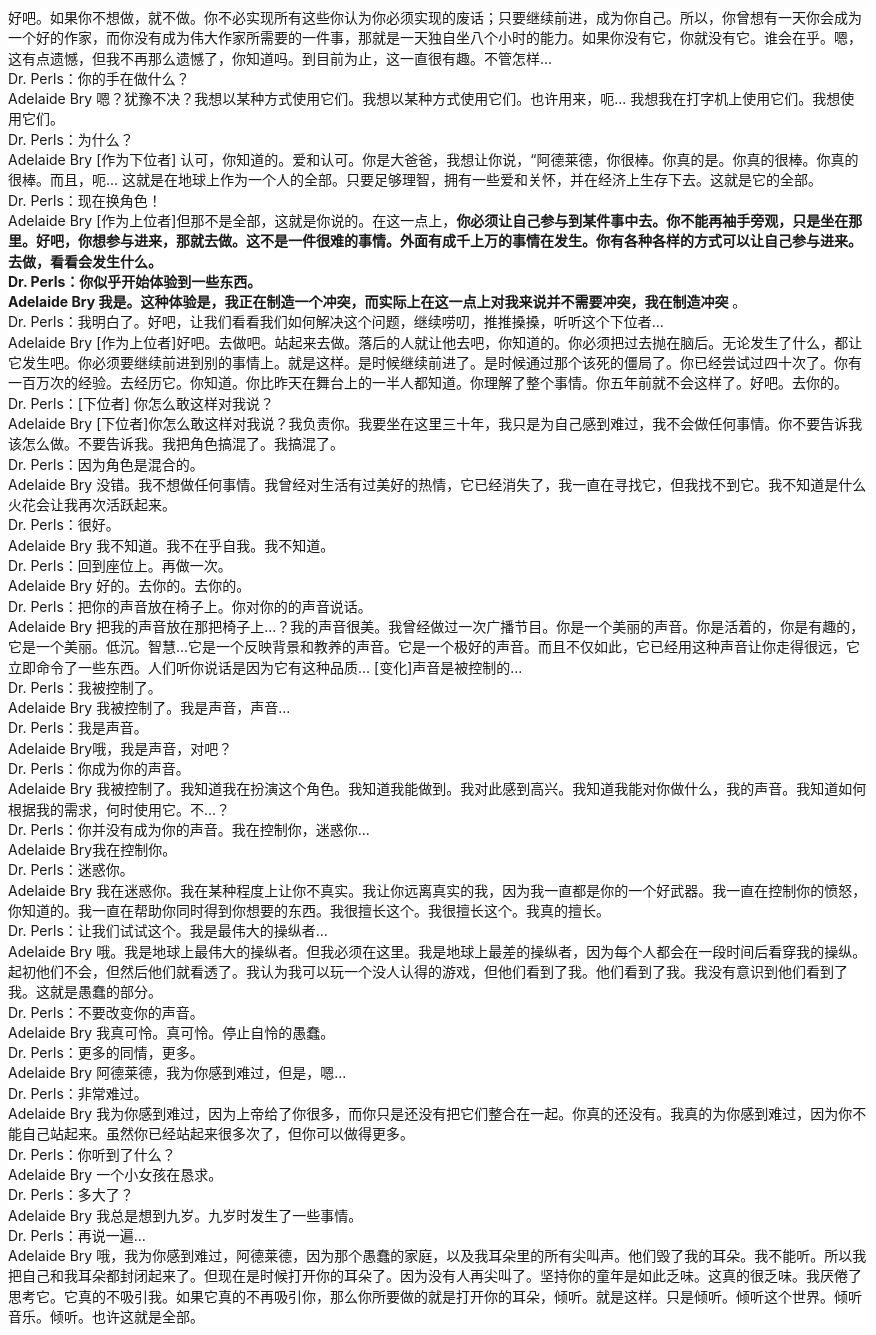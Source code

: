 好吧。如果你不想做，就不做。你不必实现所有这些你认为你必须实现的废话；只要继续前进，成为你自己。所以，你曾想有一天你会成为一个好的作家，而你没有成为伟大作家所需要的一件事，那就是一天独自坐八个小时的能力。如果你没有它，你就没有它。谁会在乎。嗯，这有点遗憾，但我不再那么遗憾了，你知道吗。到目前为止，这一直很有趣。不管怎样...  
Dr. Perls：你的手在做什么？  
Adelaide Bry 嗯？犹豫不决？我想以某种方式使用它们。我想以某种方式使用它们。也许用来，呃... 我想我在打字机上使用它们。我想使用它们。  
Dr. Perls：为什么？  
Adelaide Bry [作为下位者]
认可，你知道的。爱和认可。你是大爸爸，我想让你说，“阿德莱德，你很棒。你真的是。你真的很棒。你真的很棒。而且，呃...
这就是在地球上作为一个人的全部。只要足够理智，拥有一些爱和关怀，并在经济上生存下去。这就是它的全部。  
Dr. Perls：现在换角色！  
Adelaide Bry
[作为上位者]但那不是全部，这就是你说的。在这一点上，**你必须让自己参与到某件事中去。你不能再袖手旁观，只是坐在那里。**好吧，你想参与进来，那就去做。这不是一件很难的事情。外面有成千上万的事情在发生。你有各种各样的方式可以让自己参与进来。去做，看看会发生什么。  
Dr. Perls：你似乎开始体验到一些东西。  
Adelaide Bry 我是。这种体验是，我正在制造一个冲突，而**实际上在这一点上对我来说并不需要冲突，我在制造冲突** 。  
Dr. Perls：我明白了。好吧，让我们看看我们如何解决这个问题，继续唠叨，推推搡搡，听听这个下位者...  
Adelaide Bry
[作为上位者]好吧。去做吧。站起来去做。落后的人就让他去吧，你知道的。你必须把过去抛在脑后。无论发生了什么，都让它发生吧。你必须要继续前进到别的事情上。就是这样。是时候继续前进了。是时候通过那个该死的僵局了。你已经尝试过四十次了。你有一百万次的经验。去经历它。你知道。你比昨天在舞台上的一半人都知道。你理解了整个事情。你五年前就不会这样了。好吧。去你的。  
Dr. Perls：[下位者] 你怎么敢这样对我说？  
Adelaide Bry
[下位者]你怎么敢这样对我说？我负责你。我要坐在这里三十年，我只是为自己感到难过，我不会做任何事情。你不要告诉我该怎么做。不要告诉我。我把角色搞混了。我搞混了。  
Dr. Perls：因为角色是混合的。  
Adelaide Bry
没错。我不想做任何事情。我曾经对生活有过美好的热情，它已经消失了，我一直在寻找它，但我找不到它。我不知道是什么火花会让我再次活跃起来。  
Dr. Perls：很好。  
Adelaide Bry 我不知道。我不在乎自我。我不知道。  
Dr. Perls：回到座位上。再做一次。  
Adelaide Bry 好的。去你的。去你的。  
Dr. Perls：把你的声音放在椅子上。你对你的的声音说话。  
Adelaide Bry
把我的声音放在那把椅子上...？我的声音很美。我曾经做过一次广播节目。你是一个美丽的声音。你是活着的，你是有趣的，它是一个美丽。低沉。智慧...它是一个反映背景和教养的声音。它是一个极好的声音。而且不仅如此，它已经用这种声音让你走得很远，它立即命令了一些东西。人们听你说话是因为它有这种品质...
[变化]声音是被控制的...  
Dr. Perls：我被控制了。  
Adelaide Bry 我被控制了。我是声音，声音...  
Dr. Perls：我是声音。  
Adelaide Bry哦，我是声音，对吧？  
Dr. Perls：你成为你的声音。  
Adelaide Bry
我被控制了。我知道我在扮演这个角色。我知道我能做到。我对此感到高兴。我知道我能对你做什么，我的声音。我知道如何根据我的需求，何时使用它。不...？  
Dr. Perls：你并没有成为你的声音。我在控制你，迷惑你...  
Adelaide Bry我在控制你。  
Dr. Perls：迷惑你。  
Adelaide Bry
我在迷惑你。我在某种程度上让你不真实。我让你远离真实的我，因为我一直都是你的一个好武器。我一直在控制你的愤怒，你知道的。我一直在帮助你同时得到你想要的东西。我很擅长这个。我很擅长这个。我真的擅长。  
Dr. Perls：让我们试试这个。我是最伟大的操纵者...  
Adelaide Bry
哦。我是地球上最伟大的操纵者。但我必须在这里。我是地球上最差的操纵者，因为每个人都会在一段时间后看穿我的操纵。起初他们不会，但然后他们就看透了。我认为我可以玩一个没人认得的游戏，但他们看到了我。他们看到了我。我没有意识到他们看到了我。这就是愚蠢的部分。  
Dr. Perls：不要改变你的声音。  
Adelaide Bry 我真可怜。真可怜。停止自怜的愚蠢。  
Dr. Perls：更多的同情，更多。  
Adelaide Bry 阿德莱德，我为你感到难过，但是，嗯...  
Dr. Perls：非常难过。  
Adelaide Bry
我为你感到难过，因为上帝给了你很多，而你只是还没有把它们整合在一起。你真的还没有。我真的为你感到难过，因为你不能自己站起来。虽然你已经站起来很多次了，但你可以做得更多。  
Dr. Perls：你听到了什么？  
Adelaide Bry 一个小女孩在恳求。  
Dr. Perls：多大了？  
Adelaide Bry 我总是想到九岁。九岁时发生了一些事情。  
Dr. Perls：再说一遍...  
Adelaide Bry
哦，我为你感到难过，阿德莱德，因为那个愚蠢的家庭，以及我耳朵里的所有尖叫声。他们毁了我的耳朵。我不能听。所以我把自己和我耳朵都封闭起来了。但现在是时候打开你的耳朵了。因为没有人再尖叫了。坚持你的童年是如此乏味。这真的很乏味。我厌倦了思考它。它真的不吸引我。如果它真的不再吸引你，那么你所要做的就是打开你的耳朵，倾听。就是这样。只是倾听。倾听这个世界。倾听音乐。倾听。也许这就是全部。  